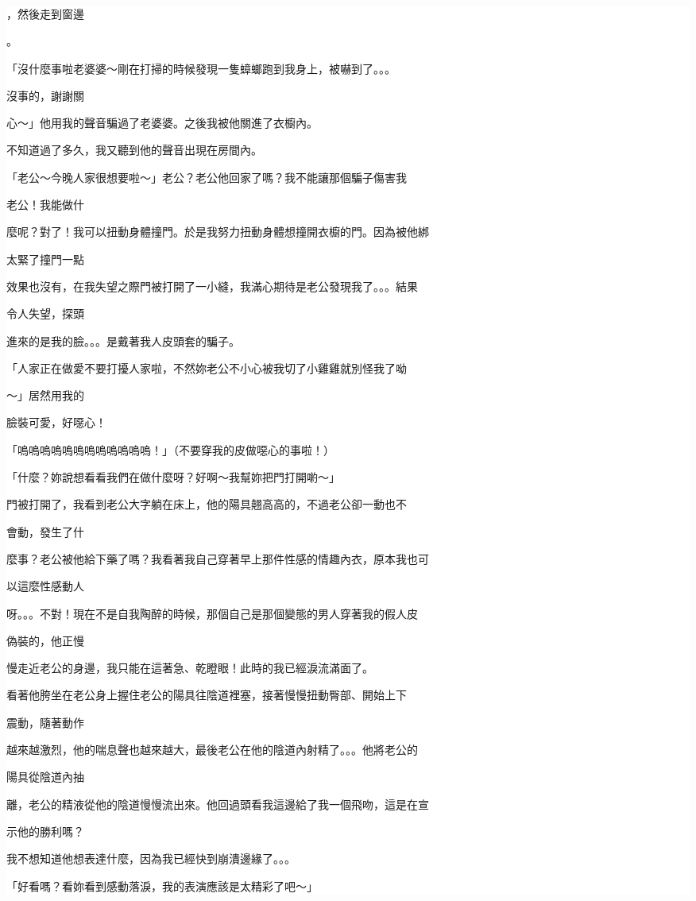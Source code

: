 ，然後走到窗邊

。

「沒什麼事啦老婆婆～剛在打掃的時候發現一隻蟑螂跑到我身上，被嚇到了。。。

沒事的，謝謝關

心～」他用我的聲音騙過了老婆婆。之後我被他關進了衣櫥內。

不知道過了多久，我又聽到他的聲音出現在房間內。

「老公～今晚人家很想要啦～」老公？老公他回家了嗎？我不能讓那個騙子傷害我

老公！我能做什

麼呢？對了！我可以扭動身體撞門。於是我努力扭動身體想撞開衣櫥的門。因為被他綁

太緊了撞門一點

效果也沒有，在我失望之際門被打開了一小縫，我滿心期待是老公發現我了。。。結果

令人失望，探頭

進來的是我的臉。。。是戴著我人皮頭套的騙子。

「人家正在做愛不要打擾人家啦，不然妳老公不小心被我切了小雞雞就別怪我了呦

～」居然用我的

臉裝可愛，好噁心！

「嗚嗚嗚嗚嗚嗚嗚嗚嗚嗚嗚嗚！」（不要穿我的皮做噁心的事啦！）

「什麼？妳說想看看我們在做什麼呀？好啊～我幫妳把門打開喲～」

門被打開了，我看到老公大字躺在床上，他的陽具翹高高的，不過老公卻一動也不

會動，發生了什

麼事？老公被他給下藥了嗎？我看著我自己穿著早上那件性感的情趣內衣，原本我也可

以這麼性感動人

呀。。。不對！現在不是自我陶醉的時候，那個自己是那個變態的男人穿著我的假人皮

偽裝的，他正慢

慢走近老公的身邊，我只能在這著急、乾瞪眼！此時的我已經淚流滿面了。

看著他胯坐在老公身上握住老公的陽具往陰道裡塞，接著慢慢扭動臀部、開始上下

震動，隨著動作

越來越激烈，他的喘息聲也越來越大，最後老公在他的陰道內射精了。。。他將老公的

陽具從陰道內抽

離，老公的精液從他的陰道慢慢流出來。他回過頭看我這邊給了我一個飛吻，這是在宣

示他的勝利嗎？

我不想知道他想表達什麼，因為我已經快到崩潰邊緣了。。。

「好看嗎？看妳看到感動落淚，我的表演應該是太精彩了吧～」
